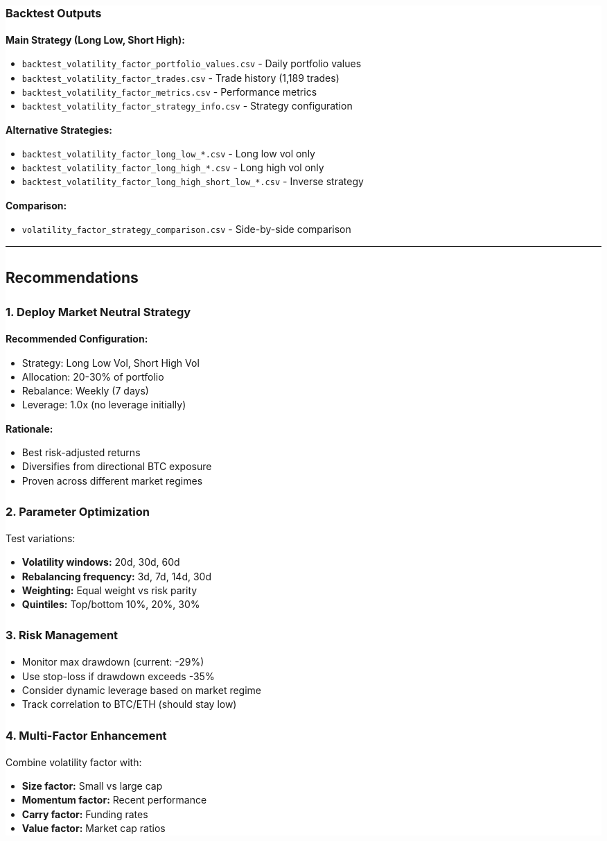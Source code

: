 ### Backtest Outputs

**Main Strategy (Long Low, Short High):**
- `backtest_volatility_factor_portfolio_values.csv` - Daily portfolio values
- `backtest_volatility_factor_trades.csv` - Trade history (1,189 trades)
- `backtest_volatility_factor_metrics.csv` - Performance metrics
- `backtest_volatility_factor_strategy_info.csv` - Strategy configuration

**Alternative Strategies:**
- `backtest_volatility_factor_long_low_*.csv` - Long low vol only
- `backtest_volatility_factor_long_high_*.csv` - Long high vol only
- `backtest_volatility_factor_long_high_short_low_*.csv` - Inverse strategy

**Comparison:**
- `volatility_factor_strategy_comparison.csv` - Side-by-side comparison

---

## Recommendations

### 1. Deploy Market Neutral Strategy

**Recommended Configuration:**
- Strategy: Long Low Vol, Short High Vol
- Allocation: 20-30% of portfolio
- Rebalance: Weekly (7 days)
- Leverage: 1.0x (no leverage initially)

**Rationale:**
- Best risk-adjusted returns
- Diversifies from directional BTC exposure
- Proven across different market regimes

### 2. Parameter Optimization

Test variations:
- **Volatility windows:** 20d, 30d, 60d
- **Rebalancing frequency:** 3d, 7d, 14d, 30d
- **Weighting:** Equal weight vs risk parity
- **Quintiles:** Top/bottom 10%, 20%, 30%

### 3. Risk Management

- Monitor max drawdown (current: -29%)
- Use stop-loss if drawdown exceeds -35%
- Consider dynamic leverage based on market regime
- Track correlation to BTC/ETH (should stay low)

### 4. Multi-Factor Enhancement

Combine volatility factor with:
- **Size factor:** Small vs large cap
- **Momentum factor:** Recent performance
- **Carry factor:** Funding rates
- **Value factor:** Market cap ratios
